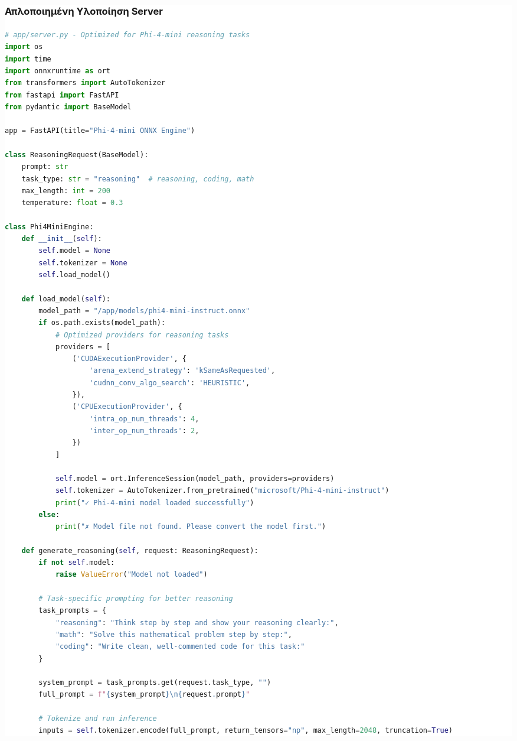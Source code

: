 ### Απλοποιημένη Υλοποίηση Server

```python
# app/server.py - Optimized for Phi-4-mini reasoning tasks
import os
import time
import onnxruntime as ort
from transformers import AutoTokenizer
from fastapi import FastAPI
from pydantic import BaseModel

app = FastAPI(title="Phi-4-mini ONNX Engine")

class ReasoningRequest(BaseModel):
    prompt: str
    task_type: str = "reasoning"  # reasoning, coding, math
    max_length: int = 200
    temperature: float = 0.3

class Phi4MiniEngine:
    def __init__(self):
        self.model = None
        self.tokenizer = None
        self.load_model()
    
    def load_model(self):
        model_path = "/app/models/phi4-mini-instruct.onnx"
        if os.path.exists(model_path):
            # Optimized providers for reasoning tasks
            providers = [
                ('CUDAExecutionProvider', {
                    'arena_extend_strategy': 'kSameAsRequested',
                    'cudnn_conv_algo_search': 'HEURISTIC',
                }),
                ('CPUExecutionProvider', {
                    'intra_op_num_threads': 4,
                    'inter_op_num_threads': 2,
                })
            ]
            
            self.model = ort.InferenceSession(model_path, providers=providers)
            self.tokenizer = AutoTokenizer.from_pretrained("microsoft/Phi-4-mini-instruct")
            print("✓ Phi-4-mini model loaded successfully")
        else:
            print("✗ Model file not found. Please convert the model first.")
    
    def generate_reasoning(self, request: ReasoningRequest):
        if not self.model:
            raise ValueError("Model not loaded")
        
        # Task-specific prompting for better reasoning
        task_prompts = {
            "reasoning": "Think step by step and show your reasoning clearly:",
            "math": "Solve this mathematical problem step by step:",
            "coding": "Write clean, well-commented code for this task:"
        }
        
        system_prompt = task_prompts.get(request.task_type, "")
        full_prompt = f"{system_prompt}\n{request.prompt}"
        
        # Tokenize and run inference
        inputs = self.tokenizer.encode(full_prompt, return_tensors="np", max_length=2048, truncation=True)
```